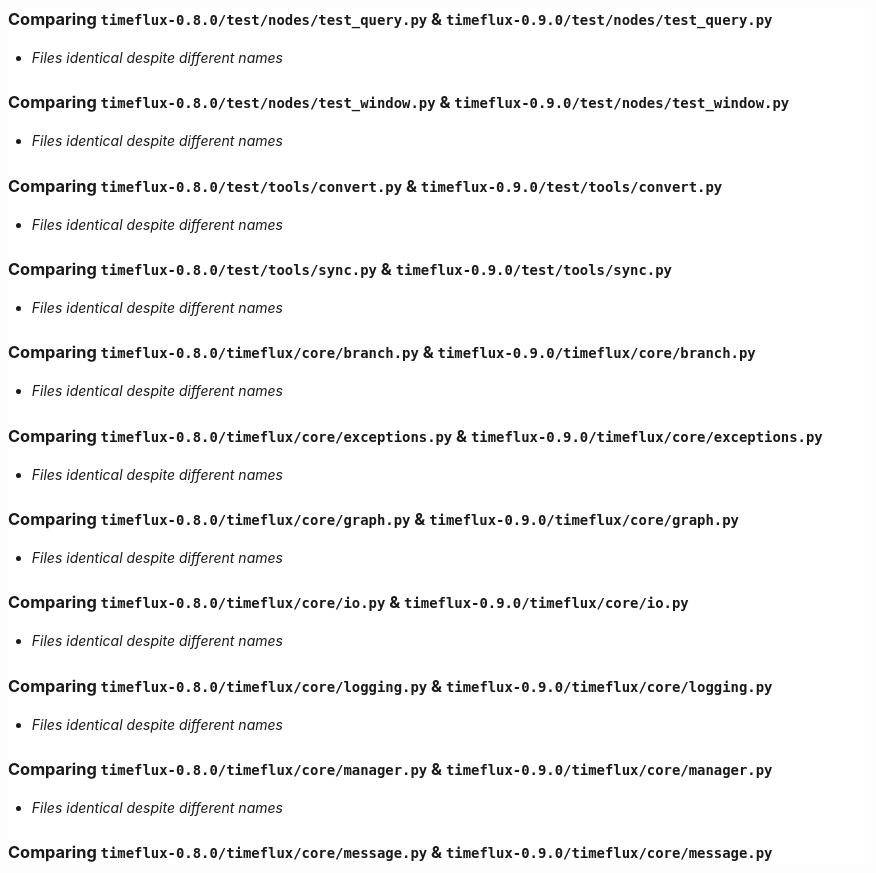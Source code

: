 ### Comparing `timeflux-0.8.0/test/nodes/test_query.py` & `timeflux-0.9.0/test/nodes/test_query.py`

 * *Files identical despite different names*

### Comparing `timeflux-0.8.0/test/nodes/test_window.py` & `timeflux-0.9.0/test/nodes/test_window.py`

 * *Files identical despite different names*

### Comparing `timeflux-0.8.0/test/tools/convert.py` & `timeflux-0.9.0/test/tools/convert.py`

 * *Files identical despite different names*

### Comparing `timeflux-0.8.0/test/tools/sync.py` & `timeflux-0.9.0/test/tools/sync.py`

 * *Files identical despite different names*

### Comparing `timeflux-0.8.0/timeflux/core/branch.py` & `timeflux-0.9.0/timeflux/core/branch.py`

 * *Files identical despite different names*

### Comparing `timeflux-0.8.0/timeflux/core/exceptions.py` & `timeflux-0.9.0/timeflux/core/exceptions.py`

 * *Files identical despite different names*

### Comparing `timeflux-0.8.0/timeflux/core/graph.py` & `timeflux-0.9.0/timeflux/core/graph.py`

 * *Files identical despite different names*

### Comparing `timeflux-0.8.0/timeflux/core/io.py` & `timeflux-0.9.0/timeflux/core/io.py`

 * *Files identical despite different names*

### Comparing `timeflux-0.8.0/timeflux/core/logging.py` & `timeflux-0.9.0/timeflux/core/logging.py`

 * *Files identical despite different names*

### Comparing `timeflux-0.8.0/timeflux/core/manager.py` & `timeflux-0.9.0/timeflux/core/manager.py`

 * *Files identical despite different names*

### Comparing `timeflux-0.8.0/timeflux/core/message.py` & `timeflux-0.9.0/timeflux/core/message.py`
